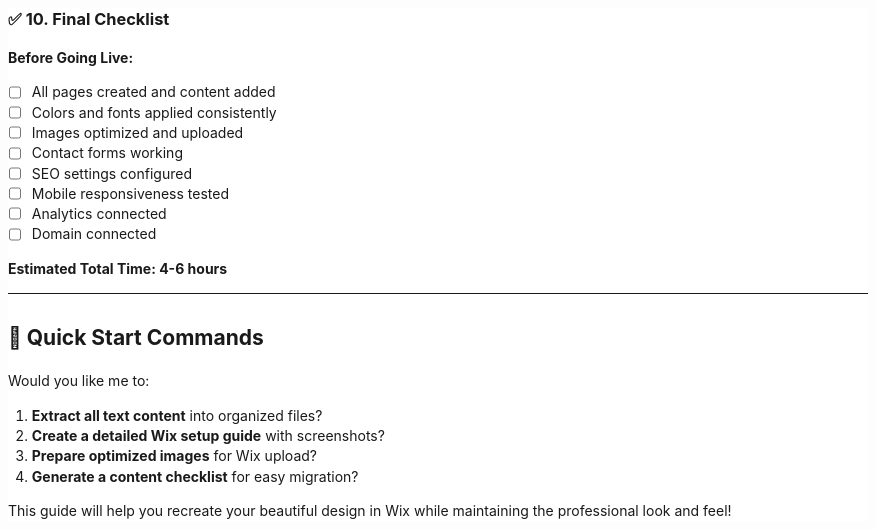 ### ✅ **10. Final Checklist**

**Before Going Live:**
- [ ] All pages created and content added
- [ ] Colors and fonts applied consistently
- [ ] Images optimized and uploaded
- [ ] Contact forms working
- [ ] SEO settings configured
- [ ] Mobile responsiveness tested
- [ ] Analytics connected
- [ ] Domain connected

**Estimated Total Time: 4-6 hours**

---

## 🎯 **Quick Start Commands**

Would you like me to:
1. **Extract all text content** into organized files?
2. **Create a detailed Wix setup guide** with screenshots?
3. **Prepare optimized images** for Wix upload?
4. **Generate a content checklist** for easy migration?

This guide will help you recreate your beautiful design in Wix while maintaining the professional look and feel!
